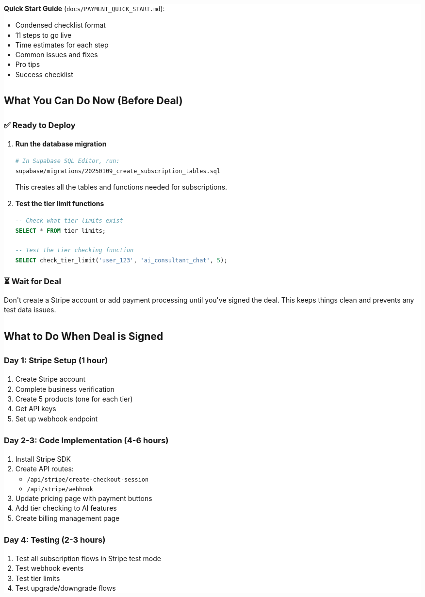 **Quick Start Guide** (`docs/PAYMENT_QUICK_START.md`):
- Condensed checklist format
- 11 steps to go live
- Time estimates for each step
- Common issues and fixes
- Pro tips
- Success checklist

## What You Can Do Now (Before Deal)

### ✅ Ready to Deploy
1. **Run the database migration**
   ```bash
   # In Supabase SQL Editor, run:
   supabase/migrations/20250109_create_subscription_tables.sql
   ```
   This creates all the tables and functions needed for subscriptions.

2. **Test the tier limit functions**
   ```sql
   -- Check what tier limits exist
   SELECT * FROM tier_limits;
   
   -- Test the tier checking function
   SELECT check_tier_limit('user_123', 'ai_consultant_chat', 5);
   ```

### ⏳ Wait for Deal
Don't create a Stripe account or add payment processing until you've signed the deal. This keeps things clean and prevents any test data issues.

## What to Do When Deal is Signed

### Day 1: Stripe Setup (1 hour)
1. Create Stripe account
2. Complete business verification
3. Create 5 products (one for each tier)
4. Get API keys
5. Set up webhook endpoint

### Day 2-3: Code Implementation (4-6 hours)
1. Install Stripe SDK
2. Create API routes:
   - `/api/stripe/create-checkout-session`
   - `/api/stripe/webhook`
3. Update pricing page with payment buttons
4. Add tier checking to AI features
5. Create billing management page

### Day 4: Testing (2-3 hours)
1. Test all subscription flows in Stripe test mode
2. Test webhook events
3. Test tier limits
4. Test upgrade/downgrade flows
